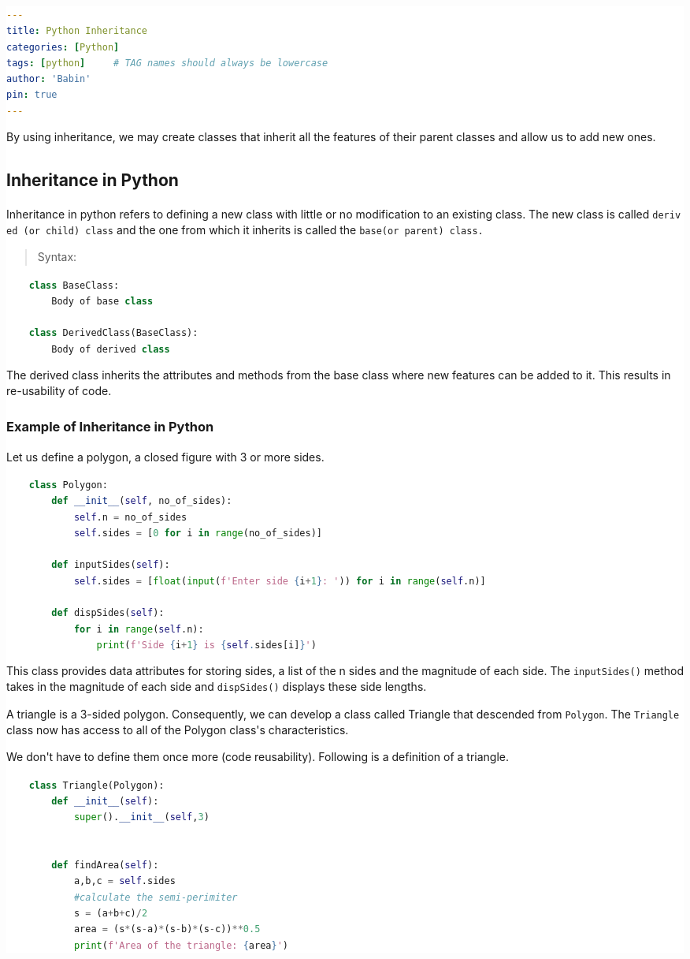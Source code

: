```yaml
---
title: Python Inheritance
categories: [Python]
tags: [python]     # TAG names should always be lowercase
author: 'Babin'
pin: true
---
```


By using inheritance, we may create classes that inherit all the features of their parent classes and allow us to add new ones.

## Inheritance in Python
Inheritance in python refers to defining a new class with little or no modification to an existing class. The new class is called `derived (or child) class` and the one from which it inherits is called the `base(or parent) class.`

> Syntax:
```python
    class BaseClass:
        Body of base class

    class DerivedClass(BaseClass):
        Body of derived class
```
The derived class inherits the attributes and methods from the base class where new features can be added to it. This results in re-usability of code. 

### Example of Inheritance in Python
Let us define a polygon, a closed figure with 3 or more sides.
```python
    class Polygon:
        def __init__(self, no_of_sides):
            self.n = no_of_sides
            self.sides = [0 for i in range(no_of_sides)]

        def inputSides(self):
            self.sides = [float(input(f'Enter side {i+1}: ')) for i in range(self.n)]

        def dispSides(self):
            for i in range(self.n):
                print(f'Side {i+1} is {self.sides[i]}')
```
This class provides data attributes for storing sides, a list of the n sides and the magnitude of each side. The `inputSides()` method takes in the magnitude of each side and `dispSides()` displays these side lengths.


A triangle is a 3-sided polygon. Consequently, we can develop a class called Triangle that descended from `Polygon`. The `Triangle` class now has access to all of the Polygon class's characteristics.

We don't have to define them once more (code reusability).
Following is a definition of a triangle. 
```python
    class Triangle(Polygon):
        def __init__(self):
            super().__init__(self,3)

        
        def findArea(self):
            a,b,c = self.sides
            #calculate the semi-perimiter
            s = (a+b+c)/2
            area = (s*(s-a)*(s-b)*(s-c))**0.5
            print(f'Area of the triangle: {area}')
```